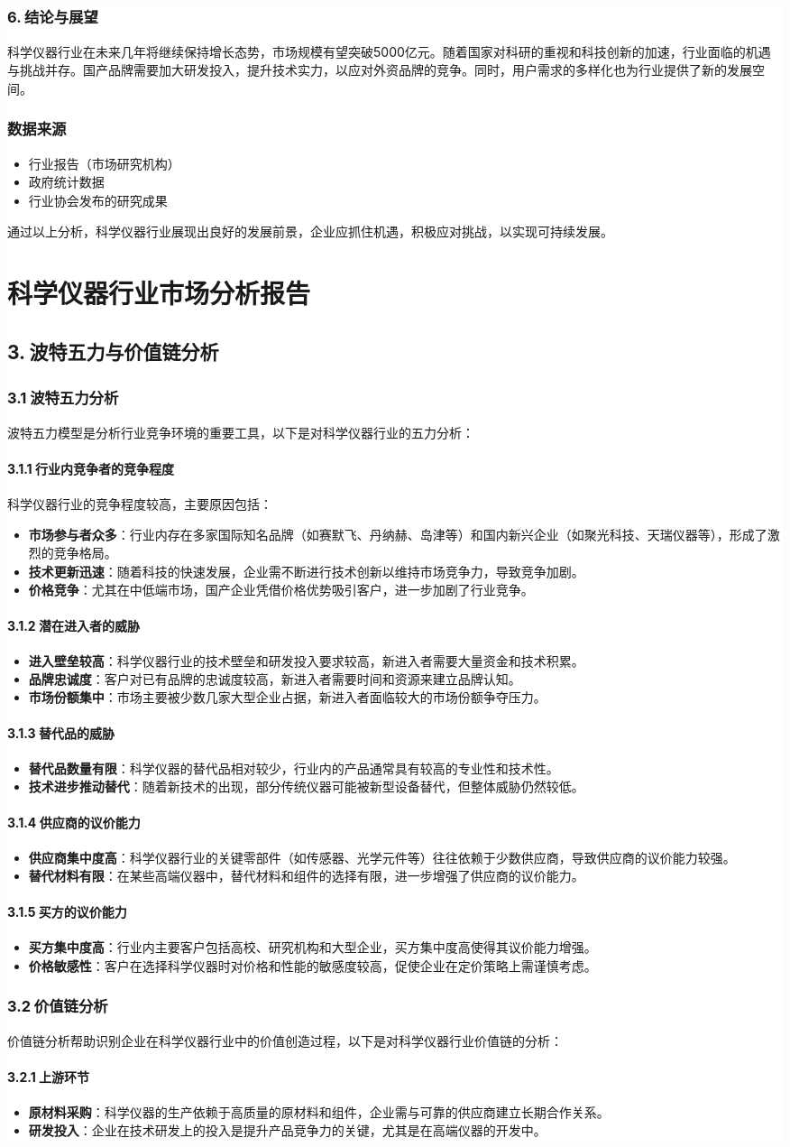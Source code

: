 ### 6. 结论与展望

科学仪器行业在未来几年将继续保持增长态势，市场规模有望突破5000亿元。随着国家对科研的重视和科技创新的加速，行业面临的机遇与挑战并存。国产品牌需要加大研发投入，提升技术实力，以应对外资品牌的竞争。同时，用户需求的多样化也为行业提供了新的发展空间。

### 数据来源
- 行业报告（市场研究机构）
- 政府统计数据
- 行业协会发布的研究成果

通过以上分析，科学仪器行业展现出良好的发展前景，企业应抓住机遇，积极应对挑战，以实现可持续发展。

# 科学仪器行业市场分析报告

## 3. 波特五力与价值链分析

### 3.1 波特五力分析

波特五力模型是分析行业竞争环境的重要工具，以下是对科学仪器行业的五力分析：

#### 3.1.1 行业内竞争者的竞争程度
科学仪器行业的竞争程度较高，主要原因包括：
- **市场参与者众多**：行业内存在多家国际知名品牌（如赛默飞、丹纳赫、岛津等）和国内新兴企业（如聚光科技、天瑞仪器等），形成了激烈的竞争格局。
- **技术更新迅速**：随着科技的快速发展，企业需不断进行技术创新以维持市场竞争力，导致竞争加剧。
- **价格竞争**：尤其在中低端市场，国产企业凭借价格优势吸引客户，进一步加剧了行业竞争。

#### 3.1.2 潜在进入者的威胁
- **进入壁垒较高**：科学仪器行业的技术壁垒和研发投入要求较高，新进入者需要大量资金和技术积累。
- **品牌忠诚度**：客户对已有品牌的忠诚度较高，新进入者需要时间和资源来建立品牌认知。
- **市场份额集中**：市场主要被少数几家大型企业占据，新进入者面临较大的市场份额争夺压力。

#### 3.1.3 替代品的威胁
- **替代品数量有限**：科学仪器的替代品相对较少，行业内的产品通常具有较高的专业性和技术性。
- **技术进步推动替代**：随着新技术的出现，部分传统仪器可能被新型设备替代，但整体威胁仍然较低。

#### 3.1.4 供应商的议价能力
- **供应商集中度高**：科学仪器行业的关键零部件（如传感器、光学元件等）往往依赖于少数供应商，导致供应商的议价能力较强。
- **替代材料有限**：在某些高端仪器中，替代材料和组件的选择有限，进一步增强了供应商的议价能力。

#### 3.1.5 买方的议价能力
- **买方集中度高**：行业内主要客户包括高校、研究机构和大型企业，买方集中度高使得其议价能力增强。
- **价格敏感性**：客户在选择科学仪器时对价格和性能的敏感度较高，促使企业在定价策略上需谨慎考虑。

### 3.2 价值链分析

价值链分析帮助识别企业在科学仪器行业中的价值创造过程，以下是对科学仪器行业价值链的分析：

#### 3.2.1 上游环节
- **原材料采购**：科学仪器的生产依赖于高质量的原材料和组件，企业需与可靠的供应商建立长期合作关系。
- **研发投入**：企业在技术研发上的投入是提升产品竞争力的关键，尤其是在高端仪器的开发中。

